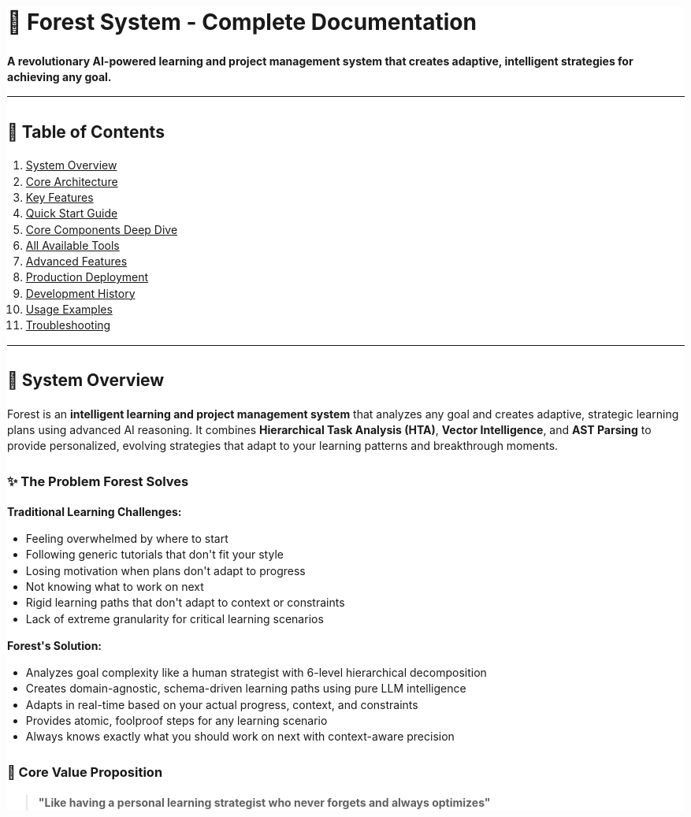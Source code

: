 # 🌲 Forest System - Complete Documentation

**A revolutionary AI-powered learning and project management system that creates adaptive, intelligent strategies for achieving any goal.**

---

## 📖 Table of Contents

1. [System Overview](#-system-overview)
2. [Core Architecture](#-core-architecture)
3. [Key Features](#-key-features)
4. [Quick Start Guide](#-quick-start-guide)
5. [Core Components Deep Dive](#-core-components-deep-dive)
6. [All Available Tools](#-all-available-tools)
7. [Advanced Features](#-advanced-features)
8. [Production Deployment](#-production-deployment)
9. [Development History](#-development-history)
10. [Usage Examples](#-usage-examples)
11. [Troubleshooting](#-troubleshooting)

---

## 🌟 System Overview

Forest is an **intelligent learning and project management system** that analyzes any goal and creates adaptive, strategic learning plans using advanced AI reasoning. It combines **Hierarchical Task Analysis (HTA)**, **Vector Intelligence**, and **AST Parsing** to provide personalized, evolving strategies that adapt to your learning patterns and breakthrough moments.

### ✨ The Problem Forest Solves

**Traditional Learning Challenges:**
- Feeling overwhelmed by where to start
- Following generic tutorials that don't fit your style
- Losing motivation when plans don't adapt to progress
- Not knowing what to work on next
- Rigid learning paths that don't adapt to context or constraints
- Lack of extreme granularity for critical learning scenarios

**Forest's Solution:**
- Analyzes goal complexity like a human strategist with 6-level hierarchical decomposition
- Creates domain-agnostic, schema-driven learning paths using pure LLM intelligence
- Adapts in real-time based on your actual progress, context, and constraints
- Provides atomic, foolproof steps for any learning scenario
- Always knows exactly what you should work on next with context-aware precision

### 🎯 Core Value Proposition

> **"Like having a personal learning strategist who never forgets and always optimizes"**
